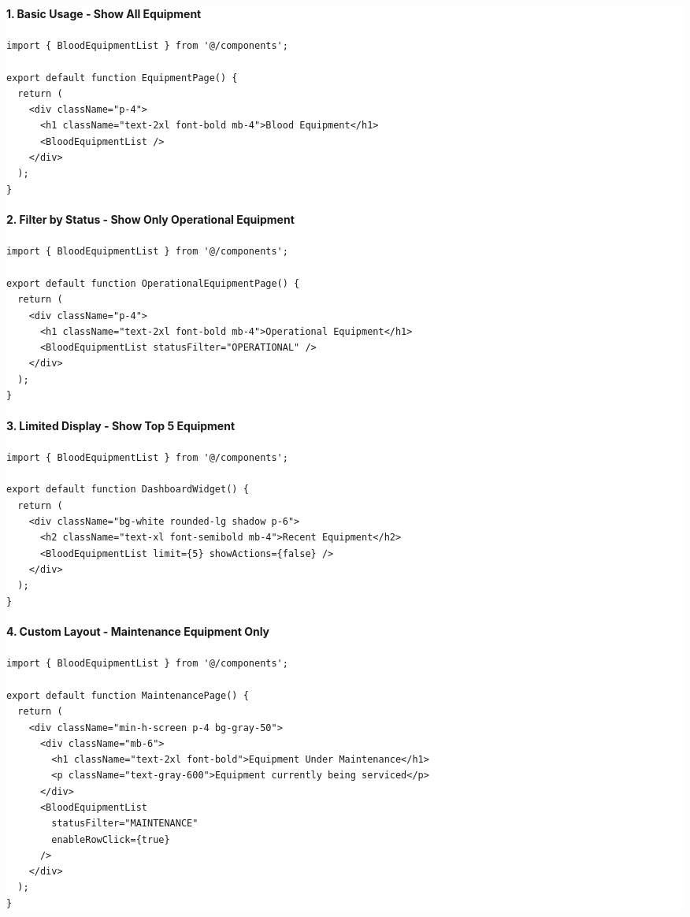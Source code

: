 #### 1. Basic Usage - Show All Equipment

```tsx
import { BloodEquipmentList } from '@/components';

export default function EquipmentPage() {
  return (
    <div className="p-4">
      <h1 className="text-2xl font-bold mb-4">Blood Equipment</h1>
      <BloodEquipmentList />
    </div>
  );
}
```

#### 2. Filter by Status - Show Only Operational Equipment

```tsx
import { BloodEquipmentList } from '@/components';

export default function OperationalEquipmentPage() {
  return (
    <div className="p-4">
      <h1 className="text-2xl font-bold mb-4">Operational Equipment</h1>
      <BloodEquipmentList statusFilter="OPERATIONAL" />
    </div>
  );
}
```

#### 3. Limited Display - Show Top 5 Equipment

```tsx
import { BloodEquipmentList } from '@/components';

export default function DashboardWidget() {
  return (
    <div className="bg-white rounded-lg shadow p-6">
      <h2 className="text-xl font-semibold mb-4">Recent Equipment</h2>
      <BloodEquipmentList limit={5} showActions={false} />
    </div>
  );
}
```

#### 4. Custom Layout - Maintenance Equipment Only

```tsx
import { BloodEquipmentList } from '@/components';

export default function MaintenancePage() {
  return (
    <div className="min-h-screen p-4 bg-gray-50">
      <div className="mb-6">
        <h1 className="text-2xl font-bold">Equipment Under Maintenance</h1>
        <p className="text-gray-600">Equipment currently being serviced</p>
      </div>
      <BloodEquipmentList 
        statusFilter="MAINTENANCE"
        enableRowClick={true}
      />
    </div>
  );
}
```
